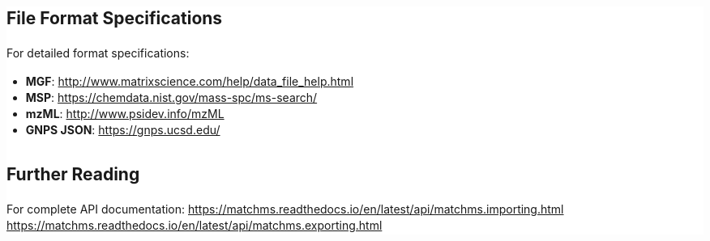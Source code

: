 ## File Format Specifications

For detailed format specifications:
- **MGF**: http://www.matrixscience.com/help/data_file_help.html
- **MSP**: https://chemdata.nist.gov/mass-spc/ms-search/
- **mzML**: http://www.psidev.info/mzML
- **GNPS JSON**: https://gnps.ucsd.edu/

## Further Reading

For complete API documentation:
https://matchms.readthedocs.io/en/latest/api/matchms.importing.html
https://matchms.readthedocs.io/en/latest/api/matchms.exporting.html
